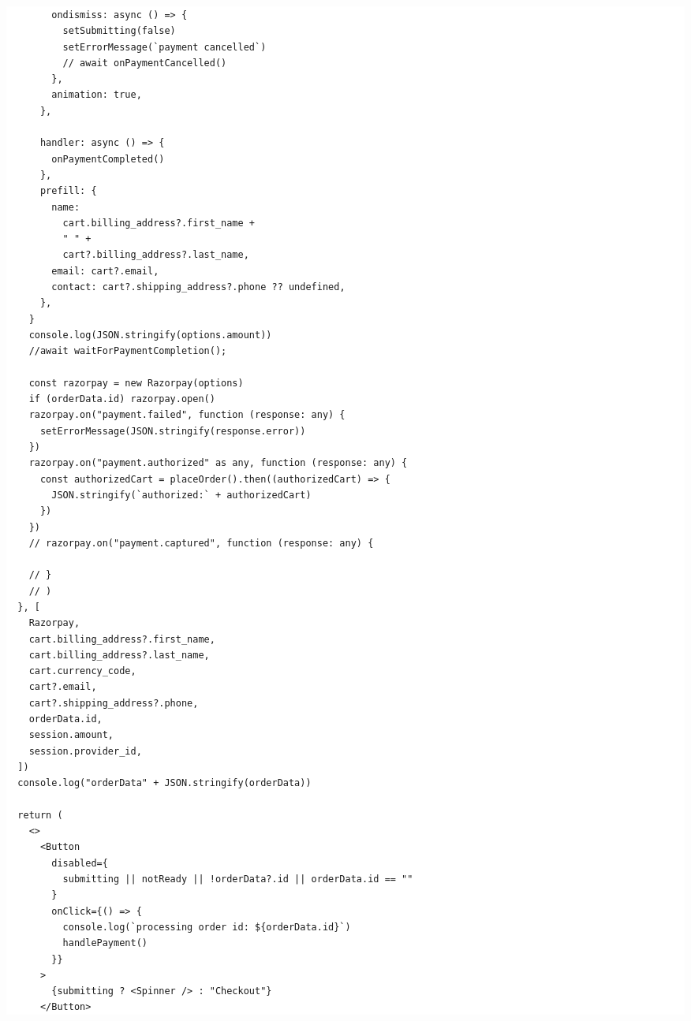 ````
        ondismiss: async () => {
          setSubmitting(false)
          setErrorMessage(`payment cancelled`)
          // await onPaymentCancelled()
        },
        animation: true,
      },

      handler: async () => {
        onPaymentCompleted()
      },
      prefill: {
        name:
          cart.billing_address?.first_name +
          " " +
          cart?.billing_address?.last_name,
        email: cart?.email,
        contact: cart?.shipping_address?.phone ?? undefined,
      },
    }
    console.log(JSON.stringify(options.amount))
    //await waitForPaymentCompletion();

    const razorpay = new Razorpay(options)
    if (orderData.id) razorpay.open()
    razorpay.on("payment.failed", function (response: any) {
      setErrorMessage(JSON.stringify(response.error))
    })
    razorpay.on("payment.authorized" as any, function (response: any) {
      const authorizedCart = placeOrder().then((authorizedCart) => {
        JSON.stringify(`authorized:` + authorizedCart)
      })
    })
    // razorpay.on("payment.captured", function (response: any) {

    // }
    // )
  }, [
    Razorpay,
    cart.billing_address?.first_name,
    cart.billing_address?.last_name,
    cart.currency_code,
    cart?.email,
    cart?.shipping_address?.phone,
    orderData.id,
    session.amount,
    session.provider_id,
  ])
  console.log("orderData" + JSON.stringify(orderData))

  return (
    <>
      <Button
        disabled={
          submitting || notReady || !orderData?.id || orderData.id == ""
        }
        onClick={() => {
          console.log(`processing order id: ${orderData.id}`)
          handlePayment()
        }}
      >
        {submitting ? <Spinner /> : "Checkout"}
      </Button>
````
